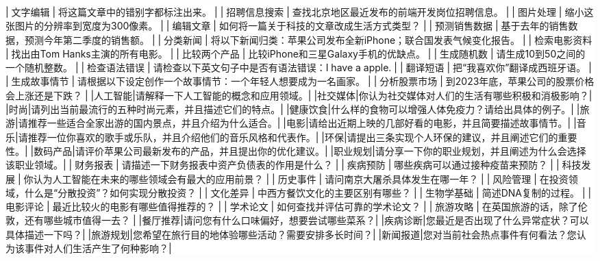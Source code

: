 | 文字编辑                      | 将这篇文章中的错别字都标注出来。                                                                                                                                                                                                                                                                                                                                                                                                                  |
| 招聘信息搜索                  | 查找北京地区最近发布的前端开发岗位招聘信息。                                                                                                                                                                                                                                                                                                                                                                                                        |
| 图片处理                      | 缩小这张图片的分辨率到宽度为300像素。                                                                                                                                                                                                                                                                                                                                                                                                              |
| 编辑文章                          | 如何将一篇关于科技的文章改成生活方式类型？                   |
| 预测销售数据                      | 基于去年的销售数据，预测今年第二季度的销售额。                 |
| 分类新闻                          | 将以下新闻归类：苹果公司发布全新iPhone；联合国发表气候变化报告。  |
| 检索电影资料                      | 找出由Tom Hanks主演的所有电影。                               |
| 比较两个产品                      | 比较iPhone和三星Galaxy手机的优缺点。                         |
| 生成随机数                        | 请生成10到50之间的一个随机整数。                              |
| 检查语法错误                      | 请检查以下英文句子中是否有语法错误：I have a apple.           |
| 翻译短语                          | 把“我喜欢你”翻译成西班牙语。                                    |
| 生成故事情节                      | 请根据以下设定创作一个故事情节：一个年轻人想要成为一名画家。       |
| 分析股票市场                      | 到2023年底，苹果公司的股票价格会上涨还是下跌？                  |
|人工智能|请解释一下人工智能的概念和应用领域。|
|社交媒体|你认为社交媒体对人们的生活有哪些积极和消极影响？|
|时尚|请列出当前最流行的五种时尚元素，并且描述它们的特点。|
|健康饮食|什么样的食物可以增强人体免疫力？请给出具体的例子。|
|旅游|请推荐一些适合全家出游的国内景点，并且介绍为什么适合。|
|电影|请给出近期上映的几部好看的电影，并且简要描述故事情节。|
|音乐|请推荐一位你喜欢的歌手或乐队，并且介绍他们的音乐风格和代表作。|
|环保|请提出三条实现个人环保的建议，并且阐述它们的重要性。|
|数码产品|请评价苹果公司最新发布的产品，并且提出你的优化建议。|
|职业规划|请分享一下你的职业规划，并且阐述为什么会选择该职业领域。|
| 财务报表 | 请描述一下财务报表中资产负债表的作用是什么？ |
| 疾病预防 | 哪些疾病可以通过接种疫苗来预防？ |
| 科技发展 | 你认为人工智能在未来的哪些领域会有最大的应用前景？ |
| 历史事件 | 请问南京大屠杀具体发生在哪一年？ |
| 风险管理 | 在投资领域，什么是“分散投资”？如何实现分散投资？ |
| 文化差异 | 中西方餐饮文化的主要区别有哪些？ |
| 生物学基础 | 简述DNA复制的过程。 |
| 电影评论 | 最近比较火的电影有哪些值得推荐的？ |
| 学术论文 | 如何查找并评估可靠的学术论文？ |
| 旅游攻略 | 在英国旅游的话，除了伦敦，还有哪些城市值得一去？ |
|餐厅推荐|请问您有什么口味偏好，想要尝试哪些菜系？|
|疾病诊断|您最近是否出现了什么异常症状？可以具体描述一下吗？|
|旅游规划|您希望在旅行目的地体验哪些活动？需要安排多长时间？|
|新闻报道|您对当前社会热点事件有何看法？您认为该事件对人们生活产生了何种影响？|
